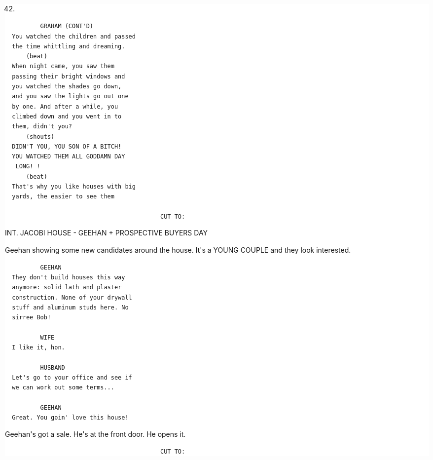 






42.

              GRAHAM (CONT'D)
      You watched the children and passed
      the time whittling and dreaming.
          (beat)
      When night came, you saw them
      passing their bright windows and
      you watched the shades go down,
      and you saw the lights go out one
      by one. And after a while, you
      climbed down and you went in to
      them, didn't you?
          (shouts)
      DIDN'T YOU, YOU SON OF A BITCH!
      YOU WATCHED THEM ALL GODDAMN DAY
       LONG! !
          (beat)
      That's why you like houses with big
      yards, the easier to see them

                                                CUT TO:


INT. JACOBI HOUSE - GEEHAN + PROSPECTIVE BUYERS
DAY

Geehan showing some new candidates around the house. It's a
YOUNG COUPLE and they look interested.

              GEEHAN
      They don't build houses this way
      anymore: solid lath and plaster
      construction. None of your drywall
      stuff and aluminum studs here. No
      sirree Bob!

              WIFE
      I like it, hon.

              HUSBAND
      Let's go to your office and see if
      we can work out some terms...

              GEEHAN
      Great. You goin' love this house!

Geehan's got a sale. He's at the front door. He opens
it.

                                                CUT TO:

